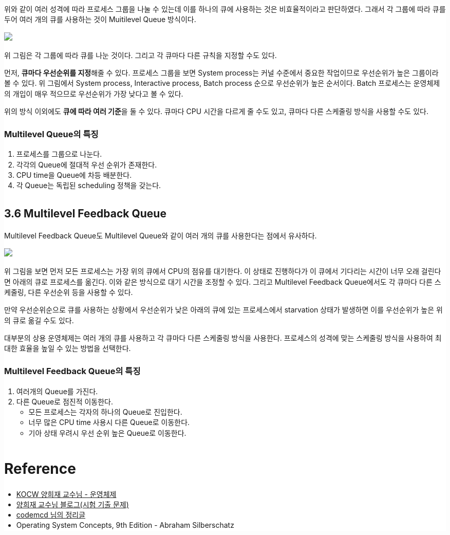위와 같이 여러 성격에 따라 프로세스 그룹을 나눌 수 있는데 이를 하나의 큐에 사용하는 것은 비효율적이라고 판단하였다. 그래서 각 그룹에 따라 큐를 두어 여러 개의 큐를 사용하는 것이 Muitilevel Queue 방식이다.

![](os-cpu-scheduling09.png)

위 그림은 각 그룹에 따라 큐를 나눈 것이다. 그리고 각 큐마다 다른 규칙을 지정할 수도 있다.

먼저, **큐마다 우선순위를 지정**해줄 수 있다. 프로세스 그룹을 보면 System process는 커널 수준에서 중요한 작업이므로 우선순위가 높은 그룹이라 볼 수 있다. 위 그림에서 System process, Interactive process, Batch process 순으로 우선순위가 높은 순서이다. Batch 프로세스는 운영체제의 개입이 매우 적으므로 우선순위가 가장 낮다고 볼 수 있다.

위의 방식 이외에도 **큐에 따라 여러 기준**을 둘 수 있다. 큐마다 CPU 시간을 다르게 줄 수도 있고, 큐마다 다른 스케줄링 방식을 사용할 수도 있다.

### Multilevel Queue의 특징

1. 프로세스를 그룹으로 나눈다.
1. 각각의 Queue에 절대적 우선 순위가 존재한다.
1. CPU time을 Queue에 차등 배분한다.
1. 각 Queue는 독립된 scheduling 정책을 갖는다.

## 3.6 Multilevel Feedback Queue

Multilevel Feedback Queue도 Multilevel Queue와 같이 여러 개의 큐를 사용한다는 점에서 유사하다.

![](os-cpu-scheduling10.png)

위 그림을 보면 먼저 모든 프로세스는 가장 위의 큐에서 CPU의 점유를 대기한다. 이 상태로 진행하다가 이 큐에서 기다리는 시간이 너무 오래 걸린다면 아래의 큐로 프로세스를 옮긴다. 이와 같은 방식으로 대기 시간을 조정할 수 있다. 그리고 Multilevel Feedback Queue에서도 각 큐마다 다른 스케줄링, 다른 우선순위 등을 사용할 수 있다.

만약 우선순위순으로 큐를 사용하는 상황에서 우선순위가 낮은 아래의 큐에 있는 프로세스에서 starvation 상태가 발생하면 이를 우선순위가 높은 위의 큐로 옮길 수도 있다.

대부분의 상용 운영체제는 여러 개의 큐를 사용하고 각 큐마다 다른 스케줄링 방식을 사용한다. 프로세스의 성격에 맞는 스케줄링 방식을 사용하여 최대한 효율을 높일 수 있는 방법을 선택한다.

### Multilevel Feedback Queue의 특징

1. 여러개의 Queue를 가진다.
1. 다른 Queue로 점진적 이동한다.
   * 모든 프로세스는 각자의 하나의 Queue로 진입한다.
   * 너무 많은 CPU time 사용시 다른 Queue로 이동한다.
   * 기아 상태 우려시 우선 순위 높은 Queue로 이동한다.

# Reference

* [KOCW 양희재 교수님 - 운영체제](http://www.kocw.net/home/search/kemView.do?kemId=978503)
* [양희재 교수님 블로그(시험 기출 문제)](https://m.blog.naver.com/PostList.nhn?blogId=hjyang0&categoryNo=13)
* [codemcd 님의 정리글](https://velog.io/@codemcd/)
* Operating System Concepts, 9th Edition - Abraham Silberschatz
